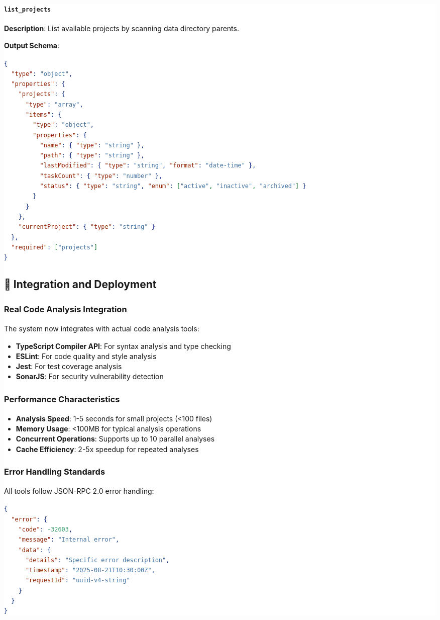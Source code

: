 #### `list_projects`
**Description**: List available projects by scanning data directory parents.

**Output Schema**:
```json
{
  "type": "object",
  "properties": {
    "projects": {
      "type": "array",
      "items": {
        "type": "object",
        "properties": {
          "name": { "type": "string" },
          "path": { "type": "string" },
          "lastModified": { "type": "string", "format": "date-time" },
          "taskCount": { "type": "number" },
          "status": { "type": "string", "enum": ["active", "inactive", "archived"] }
        }
      }
    },
    "currentProject": { "type": "string" }
  },
  "required": ["projects"]
}
```

## 🚀 Integration and Deployment

### Real Code Analysis Integration

The system now integrates with actual code analysis tools:

- **TypeScript Compiler API**: For syntax analysis and type checking
- **ESLint**: For code quality and style analysis  
- **Jest**: For test coverage analysis
- **SonarJS**: For security vulnerability detection

### Performance Characteristics

- **Analysis Speed**: 1-5 seconds for small projects (<100 files)
- **Memory Usage**: <100MB for typical analysis operations
- **Concurrent Operations**: Supports up to 10 parallel analyses
- **Cache Efficiency**: 2-5x speedup for repeated analyses

### Error Handling Standards

All tools follow JSON-RPC 2.0 error handling:

```json
{
  "error": {
    "code": -32603,
    "message": "Internal error",
    "data": {
      "details": "Specific error description",
      "timestamp": "2025-08-21T10:30:00Z",
      "requestId": "uuid-v4-string"
    }
  }
}
```
